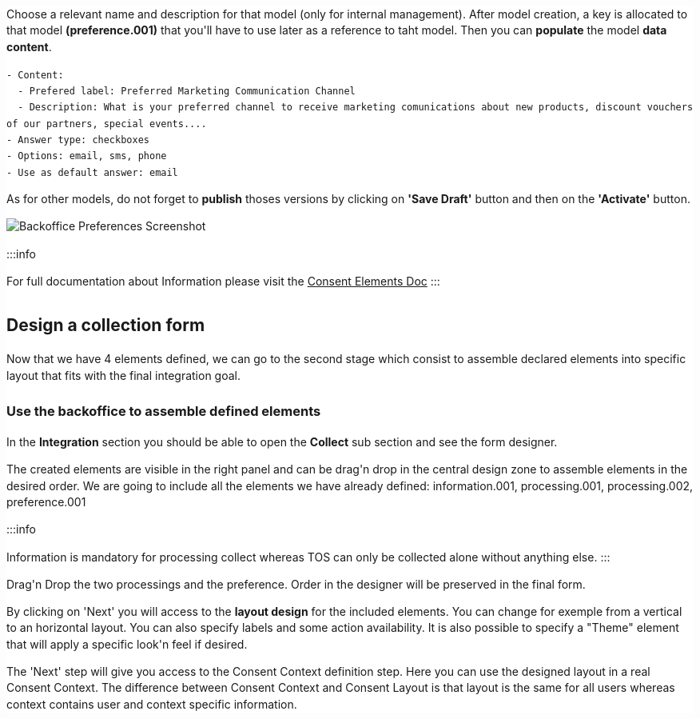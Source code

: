 Choose a relevant name and description for that model (only for internal management). After model creation, a key is allocated to that model **(preference.001)** that you'll have to use later as a reference to taht model. Then you can **populate** the model **data content**.

```text
- Content:
  - Prefered label: Preferred Marketing Communication Channel
  - Description: What is your preferred channel to receive marketing comunications about new products, discount vouchers of our partners, special events....
- Answer type: checkboxes
- Options: email, sms, phone
- Use as default answer: email  
```

As for other models, do not forget to **publish** thoses versions by clicking on **'Save Draft'** button and then on the **'Activate'** button.

![Backoffice Preferences Screenshot](/img/backoffice-preferences.png)

:::info

For full documentation about Information please visit the [Consent Elements Doc](../concepts/consent-elements-doc)
:::

## Design a collection form

Now that we have 4 elements defined, we can go to the second stage which consist to assemble declared elements into specific layout that fits with the final integration goal.

### Use the backoffice to assemble defined elements

In the **Integration** section you should be able to open the **Collect** sub section and see the form designer.

The created elements are visible in the right panel and can be drag'n drop in the central design zone to assemble elements in the desired order. We are going to include all the elements we have already defined: information.001, processing.001, processing.002, preference.001

:::info

Information is mandatory for processing collect whereas TOS can only be collected alone without anything else.
:::

Drag'n Drop the two processings and the preference. Order in the designer will be preserved in the final form.

By clicking on 'Next' you will access to the **layout design** for the included elements. You can change for exemple from a vertical to an horizontal layout. You can also specify labels and some action availability. It is also possible to specify a "Theme" element that will apply a specific look'n feel if desired.

The 'Next' step will give you access to the Consent Context definition step. Here you can use the designed layout in a real Consent Context. The difference between Consent Context and Consent Layout is that layout is the same for all users whereas context contains user and context specific information.
